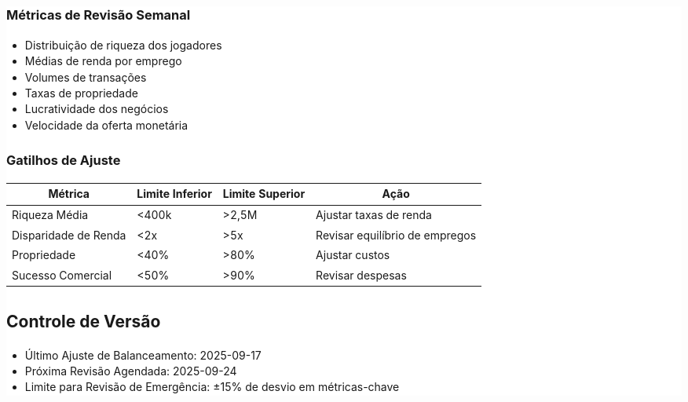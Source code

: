 ### Métricas de Revisão Semanal
- Distribuição de riqueza dos jogadores
- Médias de renda por emprego
- Volumes de transações
- Taxas de propriedade
- Lucratividade dos negócios
- Velocidade da oferta monetária

### Gatilhos de Ajuste
| Métrica | Limite Inferior | Limite Superior | Ação |
|---------|----------------|-----------------|-------|
| Riqueza Média | <400k | >2,5M | Ajustar taxas de renda |
| Disparidade de Renda | <2x | >5x | Revisar equilíbrio de empregos |
| Propriedade | <40% | >80% | Ajustar custos |
| Sucesso Comercial | <50% | >90% | Revisar despesas |

## Controle de Versão
- Último Ajuste de Balanceamento: 2025-09-17
- Próxima Revisão Agendada: 2025-09-24
- Limite para Revisão de Emergência: ±15% de desvio em métricas-chave
